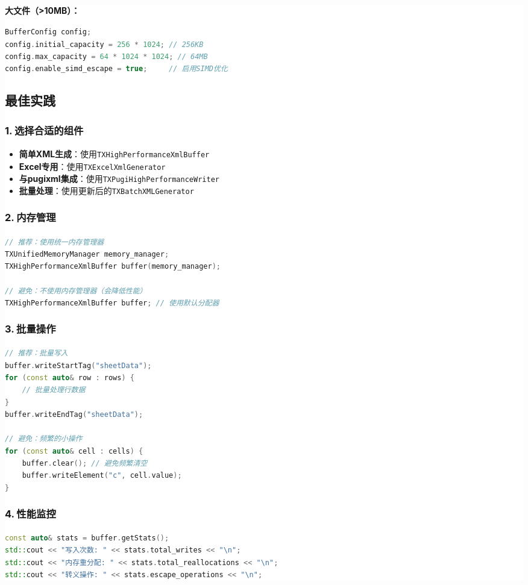**大文件（>10MB）：**
```cpp
BufferConfig config;
config.initial_capacity = 256 * 1024; // 256KB
config.max_capacity = 64 * 1024 * 1024; // 64MB
config.enable_simd_escape = true;     // 启用SIMD优化
```

## 最佳实践

### 1. 选择合适的组件

- **简单XML生成**：使用`TXHighPerformanceXmlBuffer`
- **Excel专用**：使用`TXExcelXmlGenerator`
- **与pugixml集成**：使用`TXPugiHighPerformanceWriter`
- **批量处理**：使用更新后的`TXBatchXMLGenerator`

### 2. 内存管理

```cpp
// 推荐：使用统一内存管理器
TXUnifiedMemoryManager memory_manager;
TXHighPerformanceXmlBuffer buffer(memory_manager);

// 避免：不使用内存管理器（会降低性能）
TXHighPerformanceXmlBuffer buffer; // 使用默认分配器
```

### 3. 批量操作

```cpp
// 推荐：批量写入
buffer.writeStartTag("sheetData");
for (const auto& row : rows) {
    // 批量处理行数据
}
buffer.writeEndTag("sheetData");

// 避免：频繁的小操作
for (const auto& cell : cells) {
    buffer.clear(); // 避免频繁清空
    buffer.writeElement("c", cell.value);
}
```

### 4. 性能监控

```cpp
const auto& stats = buffer.getStats();
std::cout << "写入次数: " << stats.total_writes << "\n";
std::cout << "内存重分配: " << stats.total_reallocations << "\n";
std::cout << "转义操作: " << stats.escape_operations << "\n";
```
